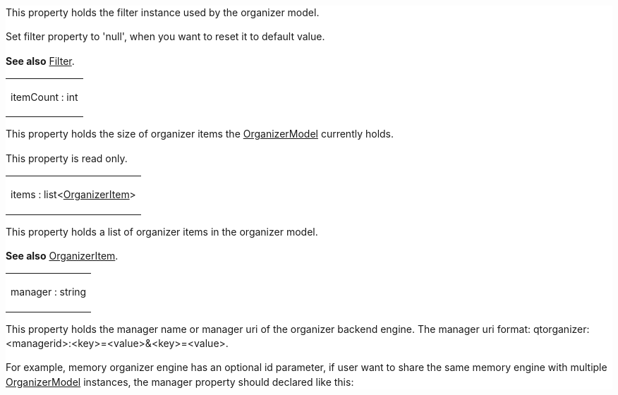 This property holds the filter instance used by the organizer model.

Set filter property to 'null', when you want to reset it to default value.

**See also** [Filter](../QtOrganizer.Filter.md).

<table>
<colgroup>
<col width="100%" />
</colgroup>
<tbody>
<tr class="odd">
<td><p><span id="itemCount-prop"></span><span class="name">itemCount</span> : <span class="type">int</span></p></td>
</tr>
</tbody>
</table>

This property holds the size of organizer items the [OrganizerModel](index.html) currently holds.

This property is read only.

<table>
<colgroup>
<col width="100%" />
</colgroup>
<tbody>
<tr class="odd">
<td><p><span id="items-prop"></span><span class="name">items</span> : <span class="type">list</span>&lt;<span class="type"><a href="QtOrganizer.OrganizerItem.md">OrganizerItem</a></span>&gt;</p></td>
</tr>
</tbody>
</table>

This property holds a list of organizer items in the organizer model.

**See also** [OrganizerItem](../QtOrganizer.OrganizerItem.md).

<table>
<colgroup>
<col width="100%" />
</colgroup>
<tbody>
<tr class="odd">
<td><p><span id="manager-prop"></span><span class="name">manager</span> : <span class="type">string</span></p></td>
</tr>
</tbody>
</table>

This property holds the manager name or manager uri of the organizer backend engine. The manager uri format: qtorganizer:&lt;managerid&gt;:&lt;key&gt;=&lt;value&gt;&&lt;key&gt;=&lt;value&gt;.

For example, memory organizer engine has an optional id parameter, if user want to share the same memory engine with multiple [OrganizerModel](index.html) instances, the manager property should declared like this:
